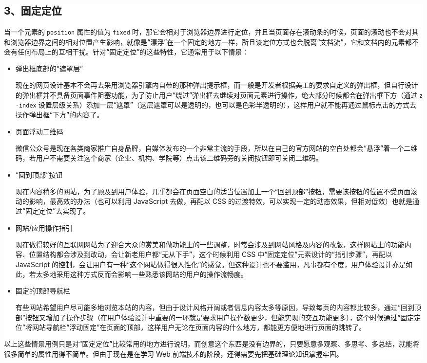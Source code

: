 ## 3、固定定位

当一个元素的 `position` 属性的值为 `fixed` 时，那它会相对于浏览器边界进行定位，并且当页面存在滚动条的时候，页面的滚动也不会对其和浏览器边界之间的相对位置产生影响，就像是“漂浮”在一个固定的地方一样，所且该定位方式也会脱离“文档流”，它和文档内的元素都不会有任何布局上的互相干扰。针对“固定定位”的这些特性，它通常用于以下情景：

- 弹出框底部的“遮罩层”

  现在的网页设计基本不会再去采用浏览器引擎内自带的那种弹出提示框，而一般是开发者根据美工的要求自定义的弹出框，但自行设计的弹出框并不具备页面事件阻塞功能，为了防止用户“绕过”弹出框去继续对页面元素进行操作，绝大部分时候都会在弹出框下方（通过 `z-index` 设置层级关系）添加一层“遮罩”（这层遮罩可以是透明的，也可以是色彩半透明的），这样用户就不能再通过鼠标点击的方式去操作弹出框“下方”的内容了。

- 页面浮动二维码

  微信公众号是现在各类商家推广自身品牌，自媒体发布的一个非常主流的手段，所以在自己的官方网站的空白处都会“悬浮”着一个二维码，若用户不需要关注这个商家（企业、机构、学院等）点击该二维码旁的关闭按钮即可关闭二维码。

- “回到顶部”按钮

  现在内容稍多的网站，为了顾及到用户体验，几乎都会在页面空白的适当位置加上一个“回到顶部”按钮，需要该按钮的位置不受页面滚动的影响，最高效的办法（也可以利用 JavaScript 去做，再配以 CSS 的过渡特效，可以实现一定的动态效果，但相对低效）也就是通过“固定定位”去实现了。

- 网站/应用操作指引

  现在做得较好的互联网网站为了迎合大众的赏美和做功能上的一些调整，时常会涉及到网站风格及内容的改版，这样网站上的功能内容、位置结构都会涉及到改动，会让新老用户都“无从下手”，这个时候利用 CSS 中“固定定位”元素设计的“指引步骤”，再配以 JavaScript 的控制，会让用户有一种“这个网站做得很人性化”的感觉。但这种设计也不要滥用，凡事都有个度，用户体验设计亦是如此，若太多地采用这种方式反而会影响一些熟悉该网站的用户的操作流畅度。

- 固定的顶部导航栏

  有些网站希望用户尽可能多地浏览本站的内容，但由于设计风格开阔或者信息内容太多等原因，导致每页的内容都比较多，通过“回到顶部”按钮又增加了操作步骤（在用户体验设计中重要的一环就是要求用户操作数更少，但能实现的交互功能更多），这个时候通过“固定定位”将网站导航栏“浮动固定”在页面的顶部，这样用户无论在页面内容的什么地方，都能更方便地进行页面的跳转了。

以上这些情景用例只是对“固定定位”比较常用的地方进行说明，而创意这个东西是没有边界的，只要愿意多观察、多思考、多总结，就能将很多简单的属性用得不简单。但由于现在是在学习 Web 前端技术的阶段，还得需要先把基础理论知识掌握牢固。
